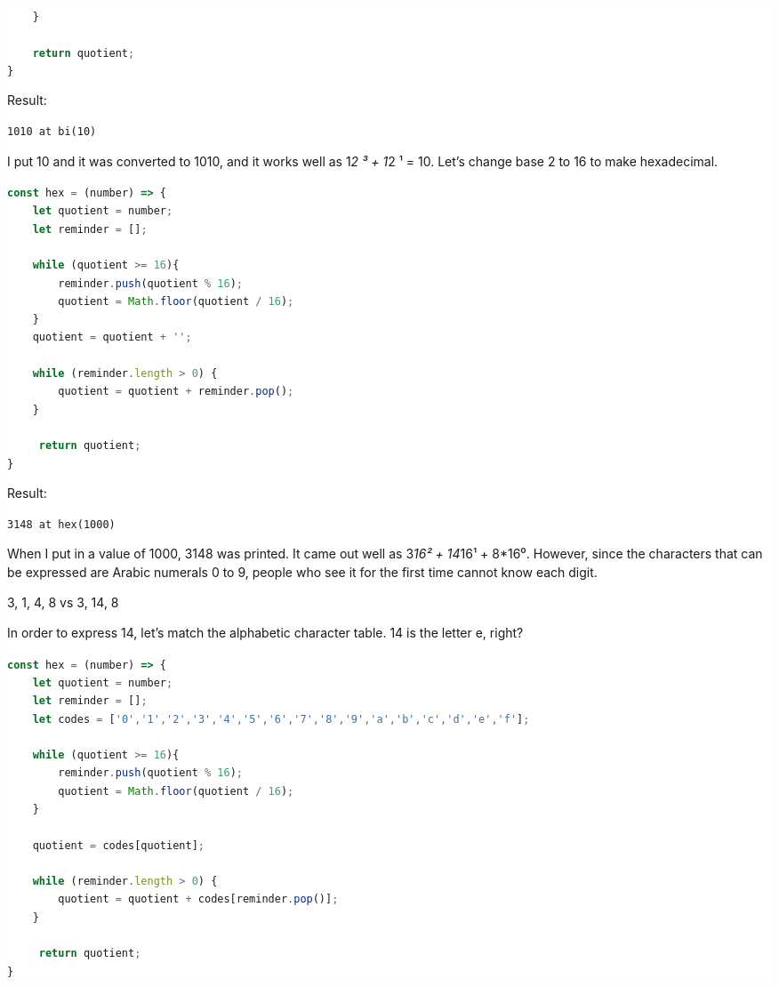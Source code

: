 ```javascript
    }

    return quotient;
}
```
Result:
```log
1010 at bi(10)
```

I put 10 and it was converted to 1010, and it works well as 1*2 ³ + 1*2 ¹ = 10. Let’s change base 2 to 16 to make hexadecimal.


```javascript
const hex = (number) => {
    let quotient = number;
    let reminder = [];

    while (quotient >= 16){
        reminder.push(quotient % 16);
        quotient = Math.floor(quotient / 16);
    }
    quotient = quotient + '';

    while (reminder.length > 0) {
        quotient = quotient + reminder.pop();
    }

     return quotient;
}
```
Result:
```log
3148 at hex(1000)
```

When I put in a value of 1000, 3148 was printed. It came out well as 3*16² + 14*16¹ + 8*16⁰. However, since the characters that can be expressed are Arabic numerals 0 to 9, people who see it for the first time cannot know each digit.

3, 1, 4, 8 vs 3, 14, 8

In order to express 14, let’s match the alphabetic character table. 14 is the letter e, right?


```javascript
const hex = (number) => {
    let quotient = number;
    let reminder = [];
    let codes = ['0','1','2','3','4','5','6','7','8','9','a','b','c','d','e','f'];

    while (quotient >= 16){
        reminder.push(quotient % 16);
        quotient = Math.floor(quotient / 16);
    }

    quotient = codes[quotient];

    while (reminder.length > 0) {
        quotient = quotient + codes[reminder.pop()];
    }

     return quotient;
}
```
